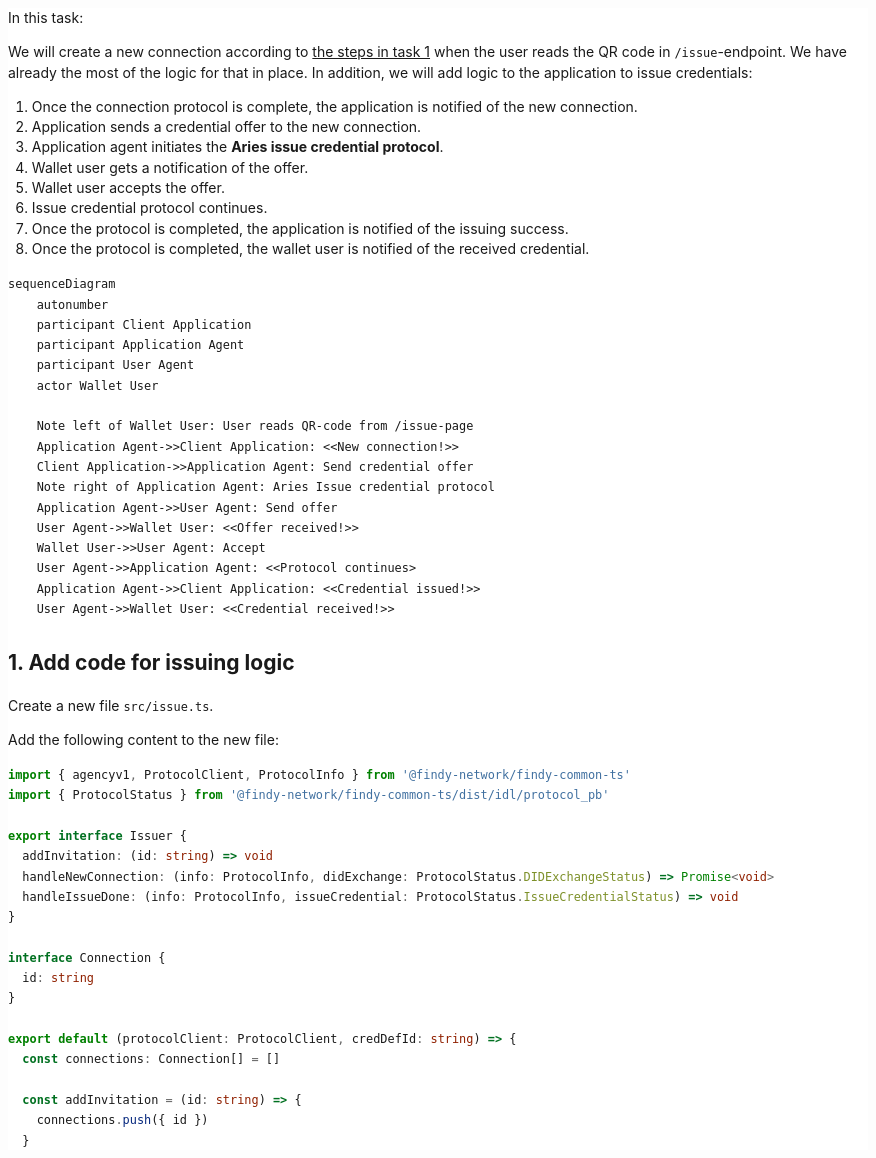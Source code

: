 In this task:

We will create a new connection according to [the steps in task 1](../task1/README.md#task-sequence)
when the user reads the QR code in `/issue`-endpoint.
We have already the most of the logic for that in place.
In addition, we will add logic to the application to issue credentials:

1. Once the connection protocol is complete, the application is notified of the new connection.
1. Application sends a credential offer to the new connection.
1. Application agent initiates the **Aries issue credential protocol**.
1. Wallet user gets a notification of the offer.
1. Wallet user accepts the offer.
1. Issue credential protocol continues.
1. Once the protocol is completed, the application is notified of the issuing success.
1. Once the protocol is completed, the wallet user is notified of the received credential.

```mermaid
sequenceDiagram
    autonumber
    participant Client Application
    participant Application Agent
    participant User Agent
    actor Wallet User

    Note left of Wallet User: User reads QR-code from /issue-page
    Application Agent->>Client Application: <<New connection!>>
    Client Application->>Application Agent: Send credential offer
    Note right of Application Agent: Aries Issue credential protocol
    Application Agent->>User Agent: Send offer
    User Agent->>Wallet User: <<Offer received!>>
    Wallet User->>User Agent: Accept
    User Agent->>Application Agent: <<Protocol continues>
    Application Agent->>Client Application: <<Credential issued!>>
    User Agent->>Wallet User: <<Credential received!>>
```

## 1. Add code for issuing logic

Create a new file `src/issue.ts`.

Add the following content to the new file:

```ts
import { agencyv1, ProtocolClient, ProtocolInfo } from '@findy-network/findy-common-ts'
import { ProtocolStatus } from '@findy-network/findy-common-ts/dist/idl/protocol_pb'

export interface Issuer {
  addInvitation: (id: string) => void
  handleNewConnection: (info: ProtocolInfo, didExchange: ProtocolStatus.DIDExchangeStatus) => Promise<void>
  handleIssueDone: (info: ProtocolInfo, issueCredential: ProtocolStatus.IssueCredentialStatus) => void
}

interface Connection {
  id: string
}

export default (protocolClient: ProtocolClient, credDefId: string) => {
  const connections: Connection[] = []

  const addInvitation = (id: string) => {
    connections.push({ id })
  }

```